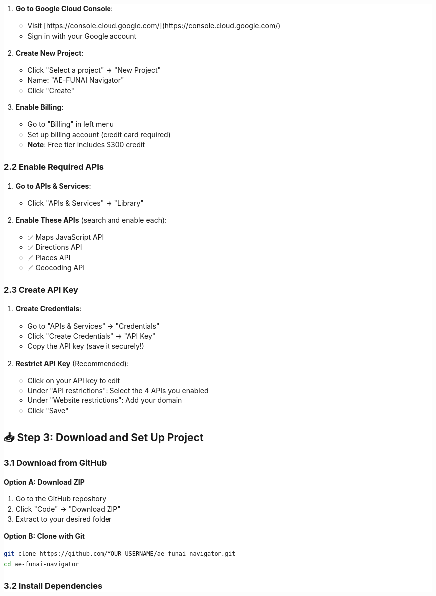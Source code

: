 1. **Go to Google Cloud Console**:
   - Visit [https://console.cloud.google.com/](https://console.cloud.google.com/)
   - Sign in with your Google account

2. **Create New Project**:
   - Click "Select a project" → "New Project"
   - Name: "AE-FUNAI Navigator"
   - Click "Create"

3. **Enable Billing**:
   - Go to "Billing" in left menu
   - Set up billing account (credit card required)
   - **Note**: Free tier includes $300 credit

### 2.2 Enable Required APIs

1. **Go to APIs & Services**:
   - Click "APIs & Services" → "Library"

2. **Enable These APIs** (search and enable each):
   - ✅ Maps JavaScript API
   - ✅ Directions API
   - ✅ Places API
   - ✅ Geocoding API

### 2.3 Create API Key

1. **Create Credentials**:
   - Go to "APIs & Services" → "Credentials"
   - Click "Create Credentials" → "API Key"
   - Copy the API key (save it securely!)

2. **Restrict API Key** (Recommended):
   - Click on your API key to edit
   - Under "API restrictions": Select the 4 APIs you enabled
   - Under "Website restrictions": Add your domain
   - Click "Save"

## 📥 Step 3: Download and Set Up Project

### 3.1 Download from GitHub

**Option A: Download ZIP**
1. Go to the GitHub repository
2. Click "Code" → "Download ZIP"
3. Extract to your desired folder

**Option B: Clone with Git**
```bash
git clone https://github.com/YOUR_USERNAME/ae-funai-navigator.git
cd ae-funai-navigator
```

### 3.2 Install Dependencies
